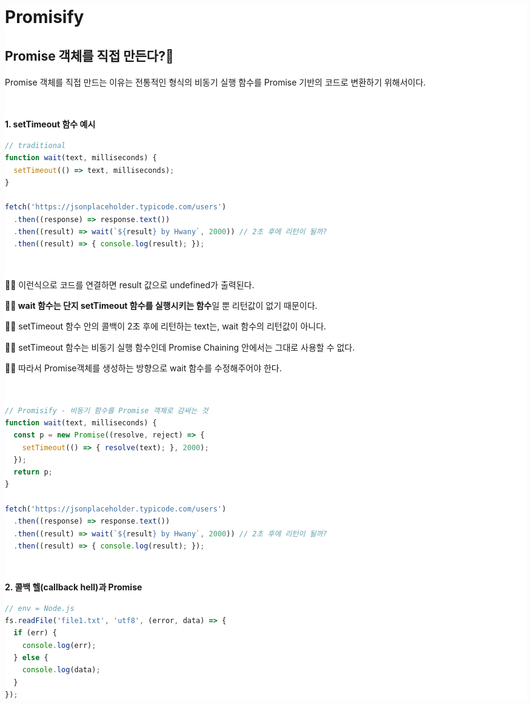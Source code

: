 # Promisify

## Promise 객체를 직접 만든다?🧐

Promise 객체를 직접 만드는 이유는 전통적인 형식의 비동기 실행 함수를 Promise 기반의 코드로 변환하기 위해서이다.

<br>

**1. setTimeout 함수 예시**
```js
// traditional
function wait(text, milliseconds) {
  setTimeout(() => text, milliseconds);
}

fetch('https://jsonplaceholder.typicode.com/users')
  .then((response) => response.text())
  .then((result) => wait(`${result} by Hwany`, 2000)) // 2초 후에 리턴이 될까?
  .then((result) => { console.log(result); });

```

<br>

🙍‍♂️ 이런식으로 코드를 연결하면 result 값으로 undefined가 출력된다. <br>

**🙋‍♂️ wait 함수는 단지 setTimeout 함수를 실행시키는 함수**일 뿐 리턴값이 없기 때문이다. <br>

🙆‍♂️ setTimeout 함수 안의 콜백이 2초 후에 리턴하는 text는, wait 함수의 리턴값이 아니다. <br>

💁‍♂️ setTimeout 함수는 비동기 실행 함수인데 Promise Chaining 안에서는 그대로 사용할 수 없다. <br>

🤷‍♂️ 따라서 Promise객체를 생성하는 방향으로 wait 함수를 수정해주어야 한다. <br>


<br>

```js
// Promisify - 비동기 함수를 Promise 객체로 감싸는 것
function wait(text, milliseconds) {
  const p = new Promise((resolve, reject) => {
    setTimeout(() => { resolve(text); }, 2000);
  });
  return p;
}

fetch('https://jsonplaceholder.typicode.com/users')
  .then((response) => response.text())
  .then((result) => wait(`${result} by Hwany`, 2000)) // 2초 후에 리턴이 될까?
  .then((result) => { console.log(result); });
```
<br>

**2. 콜백 헬(callback hell)과 Promise**

```js
// env = Node.js
fs.readFile('file1.txt', 'utf8', (error, data) => {
  if (err) {
    console.log(err);
  } else {
    console.log(data);
  }
});
```
